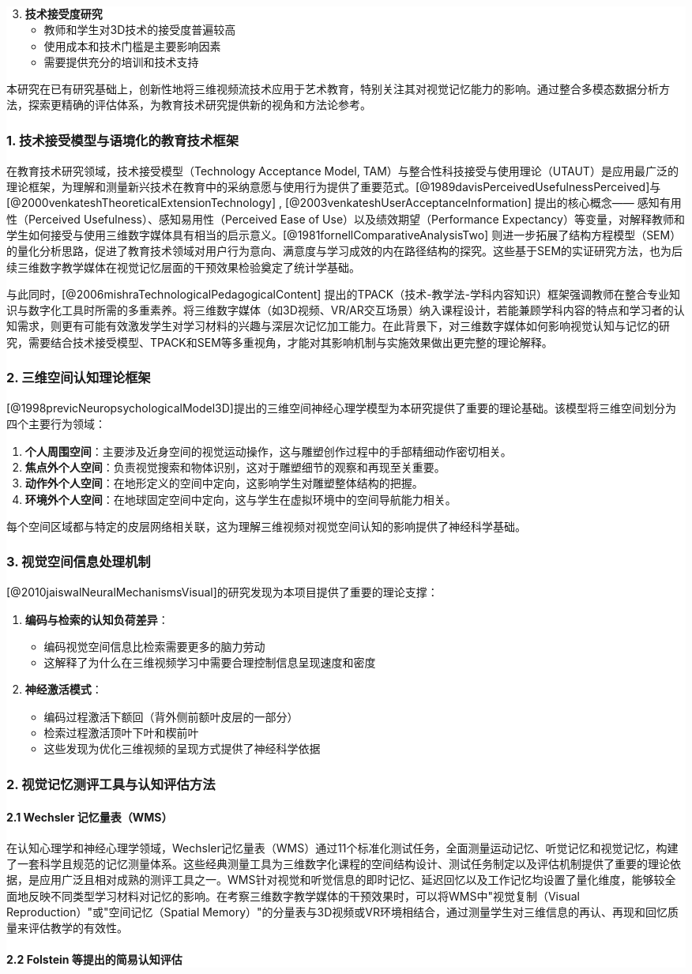 3. **技术接受度研究**
   - 教师和学生对3D技术的接受度普遍较高
   - 使用成本和技术门槛是主要影响因素
   - 需要提供充分的培训和技术支持

本研究在已有研究基础上，创新性地将三维视频流技术应用于艺术教育，特别关注其对视觉记忆能力的影响。通过整合多模态数据分析方法，探索更精确的评估体系，为教育技术研究提供新的视角和方法论参考。

### 1. 技术接受模型与语境化的教育技术框架

在教育技术研究领域，技术接受模型（Technology Acceptance Model, TAM）与整合性科技接受与使用理论（UTAUT）是应用最广泛的理论框架，为理解和测量新兴技术在教育中的采纳意愿与使用行为提供了重要范式。[@1989davisPerceivedUsefulnessPerceived]与 [@2000venkateshTheoreticalExtensionTechnology] , [@2003venkateshUserAcceptanceInformation] 提出的核心概念—— 感知有用性（Perceived Usefulness）、感知易用性（Perceived Ease of Use）以及绩效期望（Performance Expectancy）等变量，对解释教师和学生如何接受与使用三维数字媒体具有相当的启示意义。[@1981fornellComparativeAnalysisTwo] 则进一步拓展了结构方程模型（SEM）的量化分析思路，促进了教育技术领域对用户行为意向、满意度与学习成效的内在路径结构的探究。这些基于SEM的实证研究方法，也为后续三维数字教学媒体在视觉记忆层面的干预效果检验奠定了统计学基础。

与此同时，[@2006mishraTechnologicalPedagogicalContent] 提出的TPACK（技术-教学法-学科内容知识）框架强调教师在整合专业知识与数字化工具时所需的多重素养。将三维数字媒体（如3D视频、VR/AR交互场景）纳入课程设计，若能兼顾学科内容的特点和学习者的认知需求，则更有可能有效激发学生对学习材料的兴趣与深层次记忆加工能力。在此背景下，对三维数字媒体如何影响视觉认知与记忆的研究，需要结合技术接受模型、TPACK和SEM等多重视角，才能对其影响机制与实施效果做出更完整的理论解释。

### 2. 三维空间认知理论框架

[@1998previcNeuropsychologicalModel3D]提出的三维空间神经心理学模型为本研究提供了重要的理论基础。该模型将三维空间划分为四个主要行为领域：

1. **个人周围空间**：主要涉及近身空间的视觉运动操作，这与雕塑创作过程中的手部精细动作密切相关。
2. **焦点外个人空间**：负责视觉搜索和物体识别，这对于雕塑细节的观察和再现至关重要。
3. **动作外个人空间**：在地形定义的空间中定向，这影响学生对雕塑整体结构的把握。
4. **环境外个人空间**：在地球固定空间中定向，这与学生在虚拟环境中的空间导航能力相关。

每个空间区域都与特定的皮层网络相关联，这为理解三维视频对视觉空间认知的影响提供了神经科学基础。

### 3. 视觉空间信息处理机制

[@2010jaiswalNeuralMechanismsVisual]的研究发现为本项目提供了重要的理论支撑：

1. **编码与检索的认知负荷差异**：
   - 编码视觉空间信息比检索需要更多的脑力劳动
   - 这解释了为什么在三维视频学习中需要合理控制信息呈现速度和密度

2. **神经激活模式**：
   - 编码过程激活下额回（背外侧前额叶皮层的一部分）
   - 检索过程激活顶叶下叶和楔前叶
   - 这些发现为优化三维视频的呈现方式提供了神经科学依据

### 2. 视觉记忆测评工具与认知评估方法

#### 2.1 Wechsler 记忆量表（WMS）

在认知心理学和神经心理学领域，Wechsler记忆量表（WMS）通过11个标准化测试任务，全面测量运动记忆、听觉记忆和视觉记忆，构建了一套科学且规范的记忆测量体系。这些经典测量工具为三维数字化课程的空间结构设计、测试任务制定以及评估机制提供了重要的理论依据，是应用广泛且相对成熟的测评工具之一。WMS针对视觉和听觉信息的即时记忆、延迟回忆以及工作记忆均设置了量化维度，能够较全面地反映不同类型学习材料对记忆的影响。在考察三维数字教学媒体的干预效果时，可以将WMS中"视觉复制（Visual Reproduction）"或"空间记忆（Spatial Memory）"的分量表与3D视频或VR环境相结合，通过测量学生对三维信息的再认、再现和回忆质量来评估教学的有效性。

#### 2.2 Folstein 等提出的简易认知评估  
